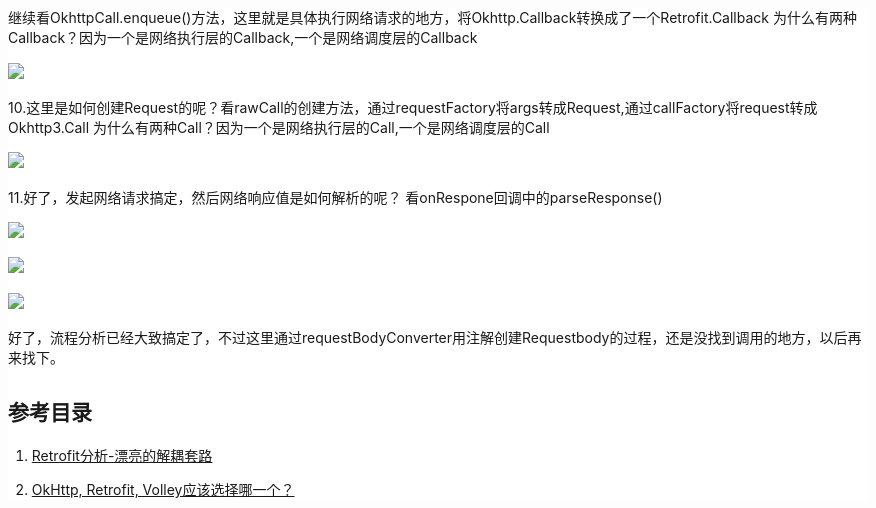 继续看OkhttpCall.enqueue()方法，这里就是具体执行网络请求的地方，将Okhttp.Callback转换成了一个Retrofit.Callback
为什么有两种Callback？因为一个是网络执行层的Callback,一个是网络调度层的Callback


![](http://upload-images.jianshu.io/upload_images/1458573-a5fd56e922a1570f.png?imageMogr2/auto-orient/strip%7CimageView2/2/w/1240)

10.这里是如何创建Request的呢？看rawCall的创建方法，通过requestFactory将args转成Request,通过callFactory将request转成Okhttp3.Call
为什么有两种Call？因为一个是网络执行层的Call,一个是网络调度层的Call


![](http://upload-images.jianshu.io/upload_images/1458573-d2093a6c985f3473.png?imageMogr2/auto-orient/strip%7CimageView2/2/w/1240)

11.好了，发起网络请求搞定，然后网络响应值是如何解析的呢？
看onRespone回调中的parseResponse()


![](http://upload-images.jianshu.io/upload_images/1458573-6c5b7cbf290e041d.png?imageMogr2/auto-orient/strip%7CimageView2/2/w/1240)

![](http://upload-images.jianshu.io/upload_images/1458573-3bb656cceb338e40.png?imageMogr2/auto-orient/strip%7CimageView2/2/w/1240)

![](http://upload-images.jianshu.io/upload_images/1458573-6600328a221316b8.png?imageMogr2/auto-orient/strip%7CimageView2/2/w/1240)

好了，流程分析已经大致搞定了，不过这里通过requestBodyConverter用注解创建Requestbody的过程，还是没找到调用的地方，以后再来找下。

## 参考目录

1. [Retrofit分析-漂亮的解耦套路](http://www.jianshu.com/p/45cb536be2f4)

2. [OkHttp, Retrofit, Volley应该选择哪一个？](http://www.jianshu.com/p/77d418e7b5d6)

